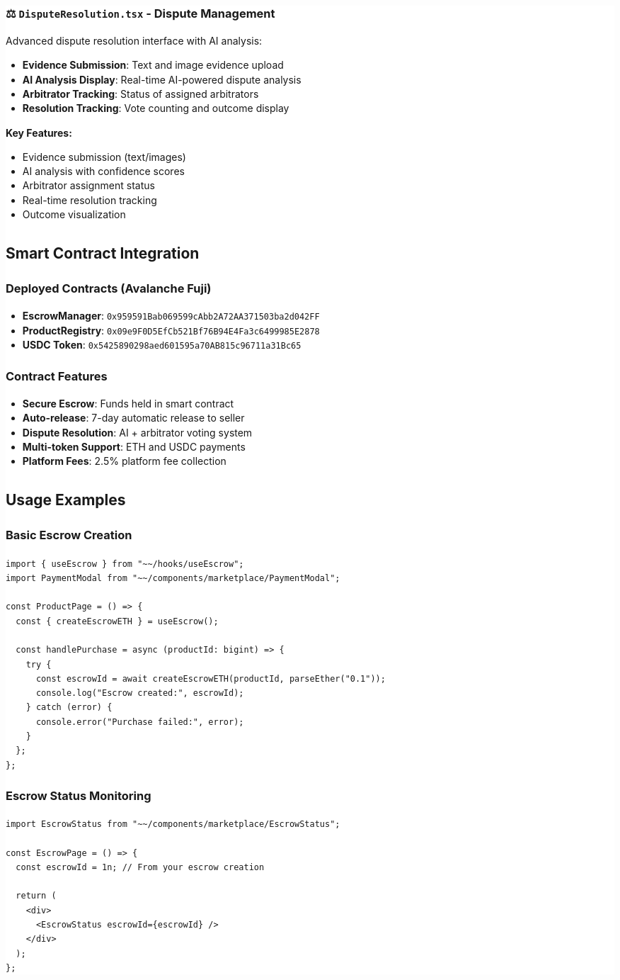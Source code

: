 ### ⚖️ `DisputeResolution.tsx` - Dispute Management
Advanced dispute resolution interface with AI analysis:
- **Evidence Submission**: Text and image evidence upload
- **AI Analysis Display**: Real-time AI-powered dispute analysis
- **Arbitrator Tracking**: Status of assigned arbitrators
- **Resolution Tracking**: Vote counting and outcome display

**Key Features:**
- Evidence submission (text/images)
- AI analysis with confidence scores
- Arbitrator assignment status
- Real-time resolution tracking
- Outcome visualization

## Smart Contract Integration

### Deployed Contracts (Avalanche Fuji)
- **EscrowManager**: `0x959591Bab069599cAbb2A72AA371503ba2d042FF`
- **ProductRegistry**: `0x09e9F0D5EfCb521Bf76B94E4Fa3c6499985E2878`
- **USDC Token**: `0x5425890298aed601595a70AB815c96711a31Bc65`

### Contract Features
- **Secure Escrow**: Funds held in smart contract
- **Auto-release**: 7-day automatic release to seller
- **Dispute Resolution**: AI + arbitrator voting system
- **Multi-token Support**: ETH and USDC payments
- **Platform Fees**: 2.5% platform fee collection

## Usage Examples

### Basic Escrow Creation
```tsx
import { useEscrow } from "~~/hooks/useEscrow";
import PaymentModal from "~~/components/marketplace/PaymentModal";

const ProductPage = () => {
  const { createEscrowETH } = useEscrow();
  
  const handlePurchase = async (productId: bigint) => {
    try {
      const escrowId = await createEscrowETH(productId, parseEther("0.1"));
      console.log("Escrow created:", escrowId);
    } catch (error) {
      console.error("Purchase failed:", error);
    }
  };
};
```

### Escrow Status Monitoring
```tsx
import EscrowStatus from "~~/components/marketplace/EscrowStatus";

const EscrowPage = () => {
  const escrowId = 1n; // From your escrow creation
  
  return (
    <div>
      <EscrowStatus escrowId={escrowId} />
    </div>
  );
};
```